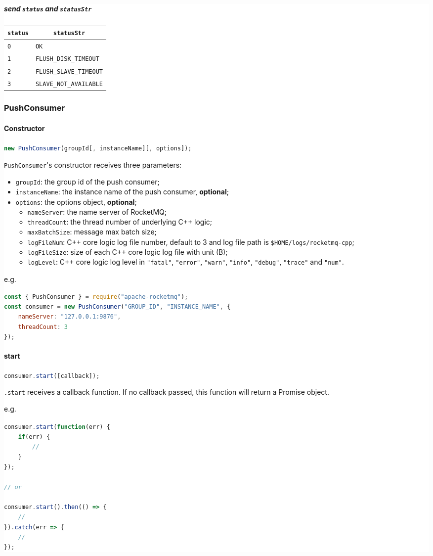 ##### send `status` and `statusStr`

| `status` | `statusStr`           |
|----------|-----------------------|
| `0`      | `OK`                  |
| `1`      | `FLUSH_DISK_TIMEOUT`  |
| `2`      | `FLUSH_SLAVE_TIMEOUT` |
| `3`      | `SLAVE_NOT_AVAILABLE` |

### PushConsumer

#### Constructor

```javascript
new PushConsumer(groupId[, instanceName][, options]);
```

`PushConsumer`'s constructor receives three parameters:

+ `groupId`: the group id of the push consumer;
+ `instanceName`: the instance name of the push consumer, **optional**;
+ `options`: the options object, **optional**;
  - `nameServer`: the name server of RocketMQ;
  - `threadCount`: the thread number of underlying C++ logic;
  - `maxBatchSize`: message max batch size;
  - `logFileNum`: C++ core logic log file number, default to 3 and log file path is `$HOME/logs/rocketmq-cpp`;
  - `logFileSize`: size of each C++ core logic log file with unit (B);
  - `logLevel`: C++ core logic log level in `"fatal"`, `"error"`, `"warn"`, `"info"`, `"debug"`, `"trace"` and `"num"`.

e.g.

```javascript
const { PushConsumer } = require("apache-rocketmq");
const consumer = new PushConsumer("GROUP_ID", "INSTANCE_NAME", {
    nameServer: "127.0.0.1:9876",
    threadCount: 3
});
```

#### start

```javascript
consumer.start([callback]);
```

`.start` receives a callback function. If no callback passed, this function will return a Promise object.

e.g.

```javascript
consumer.start(function(err) {
    if(err) {
        //
    }
});

// or

consumer.start().then(() => {
    //
}).catch(err => {
    //
});
```